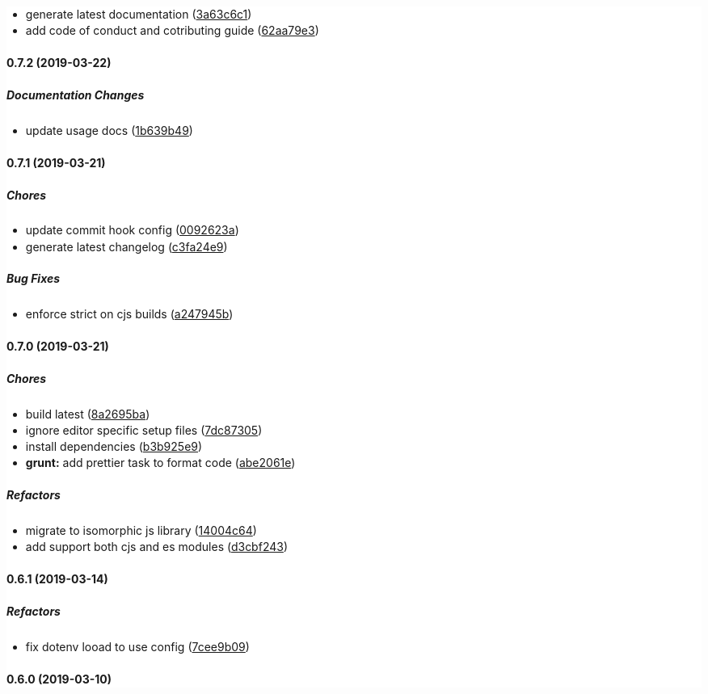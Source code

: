 *  generate latest documentation ([3a63c6c1](https://github.com/lykmapipo/env/commit/3a63c6c15015afda365988968dc87274e28d484d))
*  add code of conduct and cotributing guide ([62aa79e3](https://github.com/lykmapipo/env/commit/62aa79e334152f60a8ff1cb6a4357f2960071597))

#### 0.7.2 (2019-03-22)

##### Documentation Changes

*  update usage docs ([1b639b49](https://github.com/lykmapipo/env/commit/1b639b494a22b020b576f2b4fb2e936fe3bc4651))

#### 0.7.1 (2019-03-21)

##### Chores

*  update commit hook config ([0092623a](https://github.com/lykmapipo/env/commit/0092623a3c20798f8c788f7b208aadaf61d4e69b))
*  generate latest changelog ([c3fa24e9](https://github.com/lykmapipo/env/commit/c3fa24e92c8d9b18d42f543d765fd19734ee2fb3))

##### Bug Fixes

*  enforce strict on cjs builds ([a247945b](https://github.com/lykmapipo/env/commit/a247945b04be24d4552d3b47520aed926bcc0dd3))

#### 0.7.0 (2019-03-21)

##### Chores

*  build latest ([8a2695ba](https://github.com/lykmapipo/env/commit/8a2695babb11abec3a70abbde872f593f2ed25cd))
*  ignore editor specific setup files ([7dc87305](https://github.com/lykmapipo/env/commit/7dc87305d7c8e14e8f160d0bcfe6c99368cc6175))
*  install dependencies ([b3b925e9](https://github.com/lykmapipo/env/commit/b3b925e9f4fffe6a88a3387fea3e44704c611127))
* **grunt:**  add prettier task to format code ([abe2061e](https://github.com/lykmapipo/env/commit/abe2061e26d8896cd9536395cb8fb45e09742bdf))

##### Refactors

*  migrate to isomorphic js library ([14004c64](https://github.com/lykmapipo/env/commit/14004c64a00bb9eb3b9ab9df0c88666c0dfb4ec2))
*  add support both cjs and es modules ([d3cbf243](https://github.com/lykmapipo/env/commit/d3cbf243c3753573bd69831802b65cd81623fdb5))

#### 0.6.1 (2019-03-14)

##### Refactors

*  fix dotenv looad to use config ([7cee9b09](https://github.com/lykmapipo/env/commit/7cee9b092cfad6c433d59c9b06ef7ffcac3e4df4))

#### 0.6.0 (2019-03-10)
